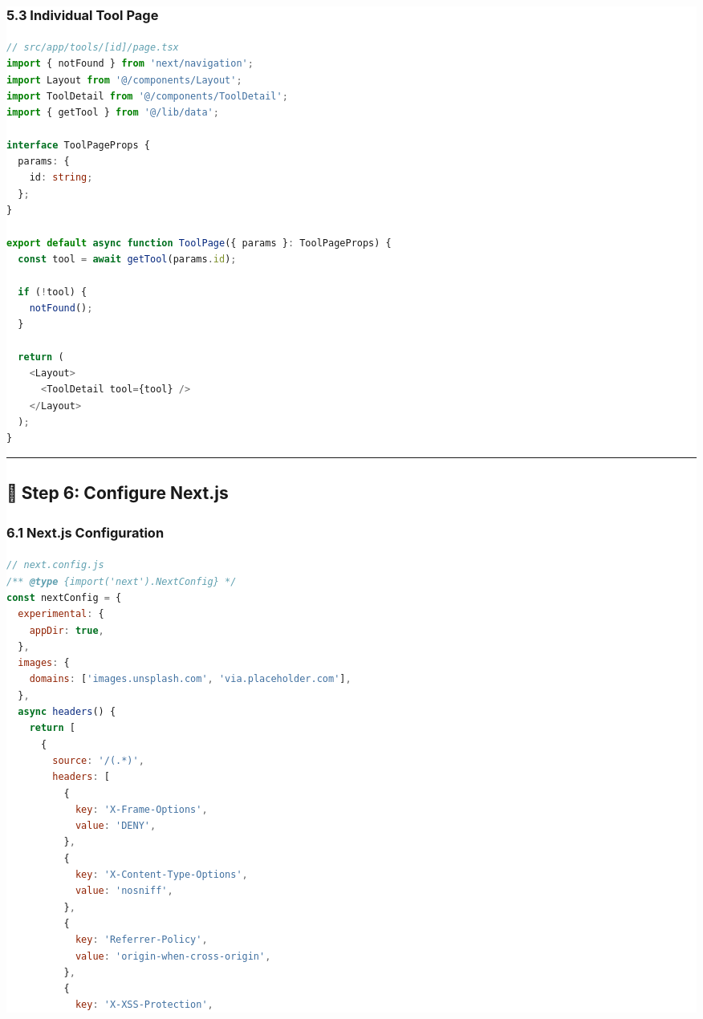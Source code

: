 ### 5.3 Individual Tool Page
```typescript
// src/app/tools/[id]/page.tsx
import { notFound } from 'next/navigation';
import Layout from '@/components/Layout';
import ToolDetail from '@/components/ToolDetail';
import { getTool } from '@/lib/data';

interface ToolPageProps {
  params: {
    id: string;
  };
}

export default async function ToolPage({ params }: ToolPageProps) {
  const tool = await getTool(params.id);

  if (!tool) {
    notFound();
  }

  return (
    <Layout>
      <ToolDetail tool={tool} />
    </Layout>
  );
}
```

---

## 🔧 **Step 6: Configure Next.js**

### 6.1 Next.js Configuration
```javascript
// next.config.js
/** @type {import('next').NextConfig} */
const nextConfig = {
  experimental: {
    appDir: true,
  },
  images: {
    domains: ['images.unsplash.com', 'via.placeholder.com'],
  },
  async headers() {
    return [
      {
        source: '/(.*)',
        headers: [
          {
            key: 'X-Frame-Options',
            value: 'DENY',
          },
          {
            key: 'X-Content-Type-Options',
            value: 'nosniff',
          },
          {
            key: 'Referrer-Policy',
            value: 'origin-when-cross-origin',
          },
          {
            key: 'X-XSS-Protection',
```